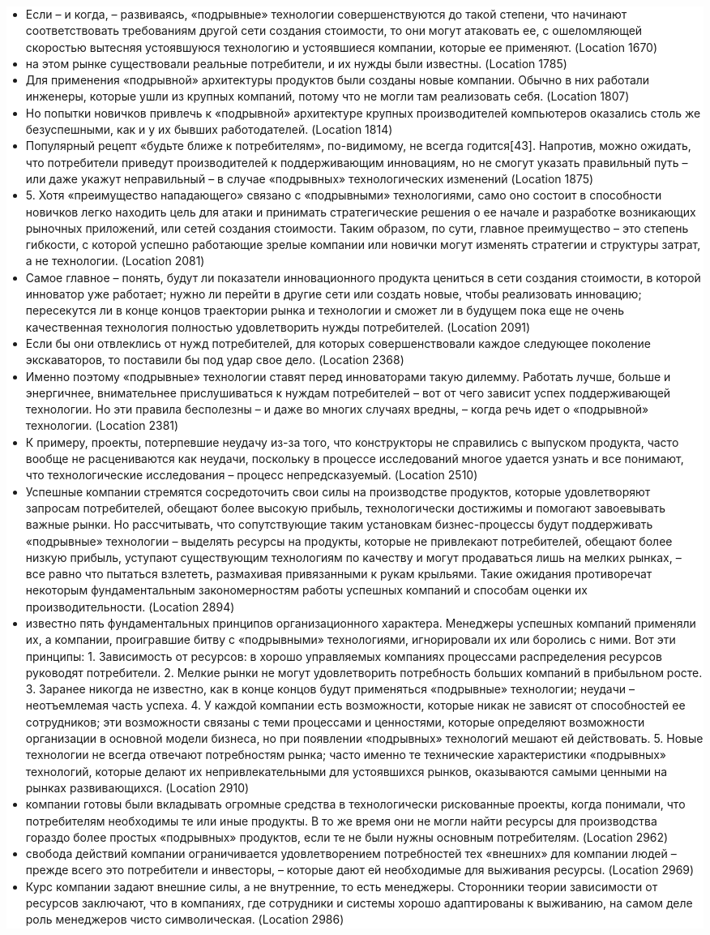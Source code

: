 - Если – и когда, – развиваясь, «подрывные» технологии совершенствуются до такой степени, что начинают соответствовать требованиям другой сети создания стоимости, то они могут атаковать ее, с ошеломляющей скоростью вытесняя устоявшуюся технологию и устоявшиеся компании, которые ее применяют. (Location 1670)
- на этом рынке существовали реальные потребители, и их нужды были известны. (Location 1785)
- Для применения «подрывной» архитектуры продуктов были созданы новые компании. Обычно в них работали инженеры, которые ушли из крупных компаний, потому что не могли там реализовать себя. (Location 1807)
- Но попытки новичков привлечь к «подрывной» архитектуре крупных производителей компьютеров оказались столь же безуспешными, как и у их бывших работодателей. (Location 1814)
- Популярный рецепт «будьте ближе к потребителям», по-видимому, не всегда годится[43]. Напротив, можно ожидать, что потребители приведут производителей к поддерживающим инновациям, но не смогут указать правильный путь – или даже укажут неправильный – в случае «подрывных» технологических изменений (Location 1875)
- 5. Хотя «преимущество нападающего» связано с «подрывными» технологиями, само оно состоит в способности новичков легко находить цель для атаки и принимать стратегические решения о ее начале и разработке возникающих рыночных приложений, или сетей создания стоимости. Таким образом, по сути, главное преимущество – это степень гибкости, с которой успешно работающие зрелые компании или новички могут изменять стратегии и структуры затрат, а не технологии. (Location 2081)
- Самое главное – понять, будут ли показатели инновационного продукта цениться в сети создания стоимости, в которой инноватор уже работает; нужно ли перейти в другие сети или создать новые, чтобы реализовать инновацию; пересекутся ли в конце концов траектории рынка и технологии и сможет ли в будущем пока еще не очень качественная технология полностью удовлетворить нужды потребителей. (Location 2091)
- Если бы они отвлеклись от нужд потребителей, для которых совершенствовали каждое следующее поколение экскаваторов, то поставили бы под удар свое дело. (Location 2368)
- Именно поэтому «подрывные» технологии ставят перед инноваторами такую дилемму. Работать лучше, больше и энергичнее, внимательнее прислушиваться к нуждам потребителей – вот от чего зависит успех поддерживающей технологии. Но эти правила бесполезны – и даже во многих случаях вредны, – когда речь идет о «подрывной» технологии. (Location 2381)
- К примеру, проекты, потерпевшие неудачу из-за того, что конструкторы не справились с выпуском продукта, часто вообще не расцениваются как неудачи, поскольку в процессе исследований многое удается узнать и все понимают, что технологические исследования – процесс непредсказуемый. (Location 2510)
- Успешные компании стремятся сосредоточить свои силы на производстве продуктов, которые удовлетворяют запросам потребителей, обещают более высокую прибыль, технологически достижимы и помогают завоевывать важные рынки. Но рассчитывать, что сопутствующие таким установкам бизнес-процессы будут поддерживать «подрывные» технологии – выделять ресурсы на продукты, которые не привлекают потребителей, обещают более низкую прибыль, уступают существующим технологиям по качеству и могут продаваться лишь на мелких рынках, – все равно что пытаться взлететь, размахивая привязанными к рукам крыльями. Такие ожидания противоречат некоторым фундаментальным закономерностям работы успешных компаний и способам оценки их производительности. (Location 2894)
- известно пять фундаментальных принципов организационного характера. Менеджеры успешных компаний применяли их, а компании, проигравшие битву с «подрывными» технологиями, игнорировали их или боролись с ними. Вот эти принципы: 1. Зависимость от ресурсов: в хорошо управляемых компаниях процессами распределения ресурсов руководят потребители. 2. Мелкие рынки не могут удовлетворить потребность больших компаний в прибыльном росте. 3. Заранее никогда не известно, как в конце концов будут применяться «подрывные» технологии; неудачи – неотъемлемая часть успеха. 4. У каждой компании есть возможности, которые никак не зависят от способностей ее сотрудников; эти возможности связаны с теми процессами и ценностями, которые определяют возможности организации в основной модели бизнеса, но при появлении «подрывных» технологий мешают ей действовать. 5. Новые технологии не всегда отвечают потребностям рынка; часто именно те технические характеристики «подрывных» технологий, которые делают их непривлекательными для устоявшихся рынков, оказываются самыми ценными на рынках развивающихся. (Location 2910)
- компании готовы были вкладывать огромные средства в технологически рискованные проекты, когда понимали, что потребителям необходимы те или иные продукты. В то же время они не могли найти ресурсы для производства гораздо более простых «подрывных» продуктов, если те не были нужны основным потребителям. (Location 2962)
- свобода действий компании ограничивается удовлетворением потребностей тех «внешних» для компании людей – прежде всего это потребители и инвесторы, – которые дают ей необходимые для выживания ресурсы. (Location 2969)
- Курс компании задают внешние силы, а не внутренние, то есть менеджеры. Сторонники теории зависимости от ресурсов заключают, что в компаниях, где сотрудники и системы хорошо адаптированы к выживанию, на самом деле роль менеджеров чисто символическая. (Location 2986)